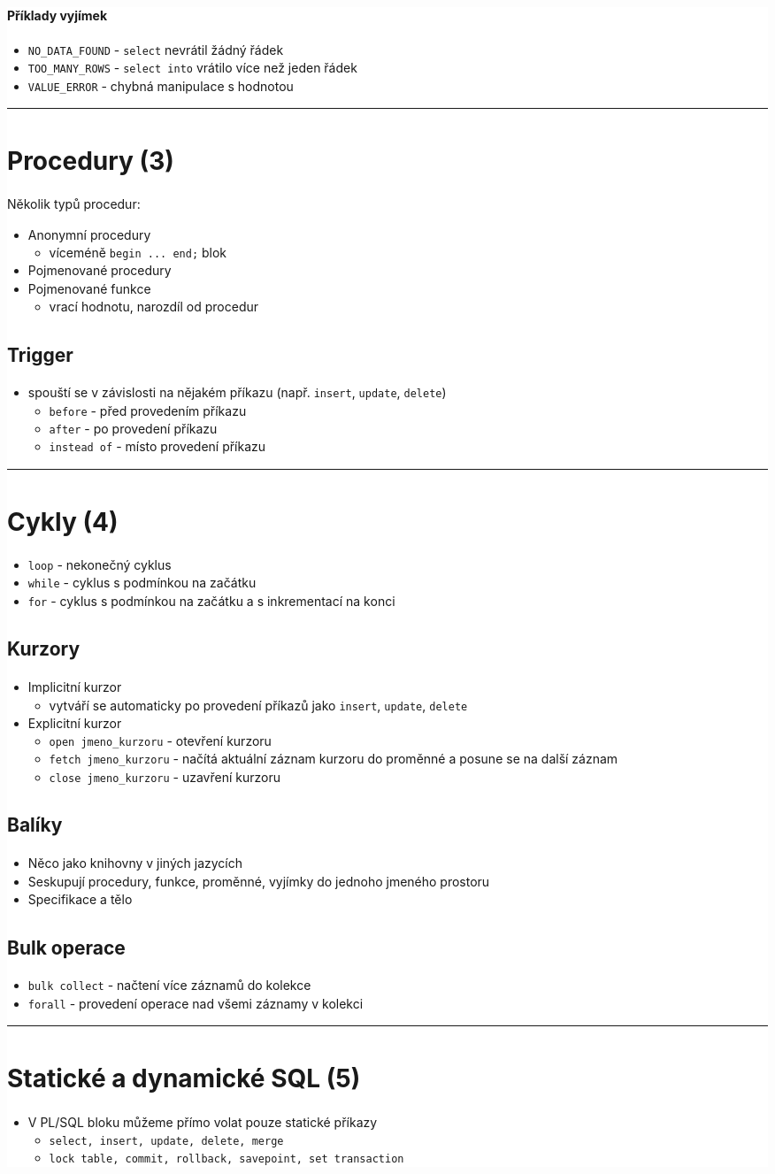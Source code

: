 #### Příklady vyjímek
- `NO_DATA_FOUND` - `select` nevrátil žádný řádek
- `TOO_MANY_ROWS` - `select into` vrátilo více než jeden řádek
- `VALUE_ERROR` - chybná manipulace s hodnotou

<hr>

# Procedury (3)
Několik typů procedur:
- Anonymní procedury
    - víceméně `begin ... end;` blok 
- Pojmenované procedury
- Pojmenované funkce
    - vrací hodnotu, narozdíl od procedur

## Trigger
- spouští se v závislosti na nějakém příkazu (např. `insert`, `update`, `delete`)
    - `before` - před provedením příkazu
    - `after` - po provedení příkazu
    - `instead of` - místo provedení příkazu

<hr>

# Cykly (4)
- `loop` - nekonečný cyklus
- `while` - cyklus s podmínkou na začátku
- `for` - cyklus s podmínkou na začátku a s inkrementací na konci

## Kurzory
- Implicitní kurzor
    - vytváří se automaticky po provedení příkazů jako `insert`, `update`, `delete`
- Explicitní kurzor
    - `open jmeno_kurzoru` - otevření kurzoru
    - `fetch jmeno_kurzoru` - načítá aktuální záznam kurzoru do proměnné a posune se na další záznam
    - `close jmeno_kurzoru` - uzavření kurzoru

## Balíky
- Něco jako knihovny v jiných jazycích
- Seskupují procedury, funkce, proměnné, vyjímky do jednoho jmeného prostoru
- Specifikace a tělo

## Bulk operace
- `bulk collect` - načtení více záznamů do kolekce
- `forall` - provedení operace nad všemi záznamy v kolekci

<hr>

# Statické a dynamické SQL (5)
- V PL/SQL bloku můžeme přímo volat pouze statické příkazy
    - `select, insert, update, delete, merge`
    - `lock table, commit, rollback, savepoint, set transaction`
